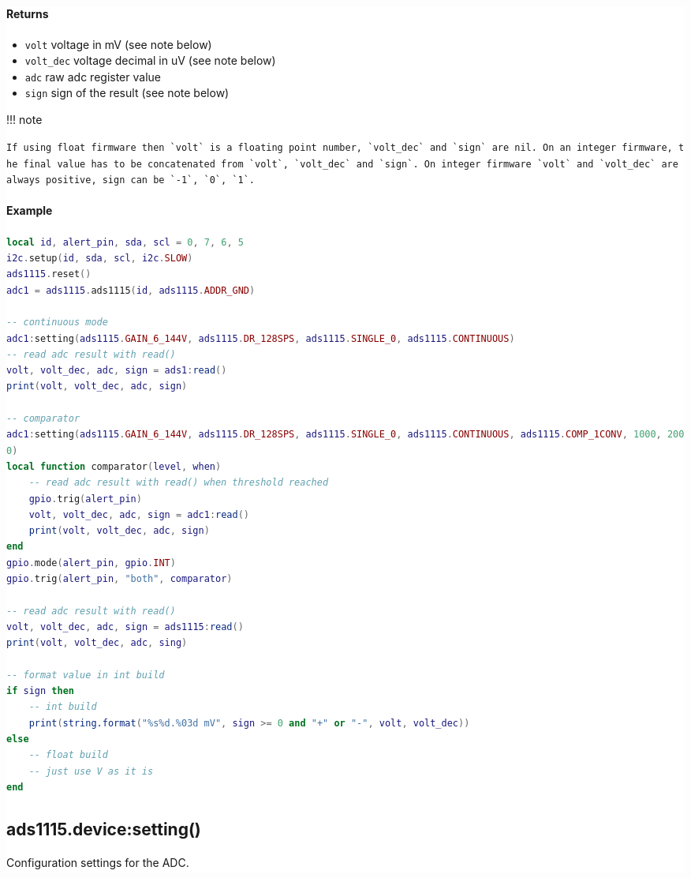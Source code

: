 #### Returns
- `volt` voltage in mV (see note below)
- `volt_dec` voltage decimal in uV (see note below)
- `adc` raw adc register value
- `sign` sign of the result (see note below)

!!! note

	If using float firmware then `volt` is a floating point number, `volt_dec` and `sign` are nil. On an integer firmware, the final value has to be concatenated from `volt`, `volt_dec` and `sign`. On integer firmware `volt` and `volt_dec` are always positive, sign can be `-1`, `0`, `1`.

#### Example
```lua
local id, alert_pin, sda, scl = 0, 7, 6, 5
i2c.setup(id, sda, scl, i2c.SLOW)
ads1115.reset()
adc1 = ads1115.ads1115(id, ads1115.ADDR_GND)

-- continuous mode
adc1:setting(ads1115.GAIN_6_144V, ads1115.DR_128SPS, ads1115.SINGLE_0, ads1115.CONTINUOUS)
-- read adc result with read()
volt, volt_dec, adc, sign = ads1:read()
print(volt, volt_dec, adc, sign)

-- comparator
adc1:setting(ads1115.GAIN_6_144V, ads1115.DR_128SPS, ads1115.SINGLE_0, ads1115.CONTINUOUS, ads1115.COMP_1CONV, 1000, 2000)
local function comparator(level, when)
	-- read adc result with read() when threshold reached
	gpio.trig(alert_pin)
	volt, volt_dec, adc, sign = adc1:read()
	print(volt, volt_dec, adc, sign)
end
gpio.mode(alert_pin, gpio.INT)
gpio.trig(alert_pin, "both", comparator)

-- read adc result with read()
volt, volt_dec, adc, sign = ads1115:read()
print(volt, volt_dec, adc, sing)

-- format value in int build
if sign then
    -- int build
    print(string.format("%s%d.%03d mV", sign >= 0 and "+" or "-", volt, volt_dec))
else
    -- float build
    -- just use V as it is
end
```


## ads1115.device:setting()
Configuration settings for the ADC.
